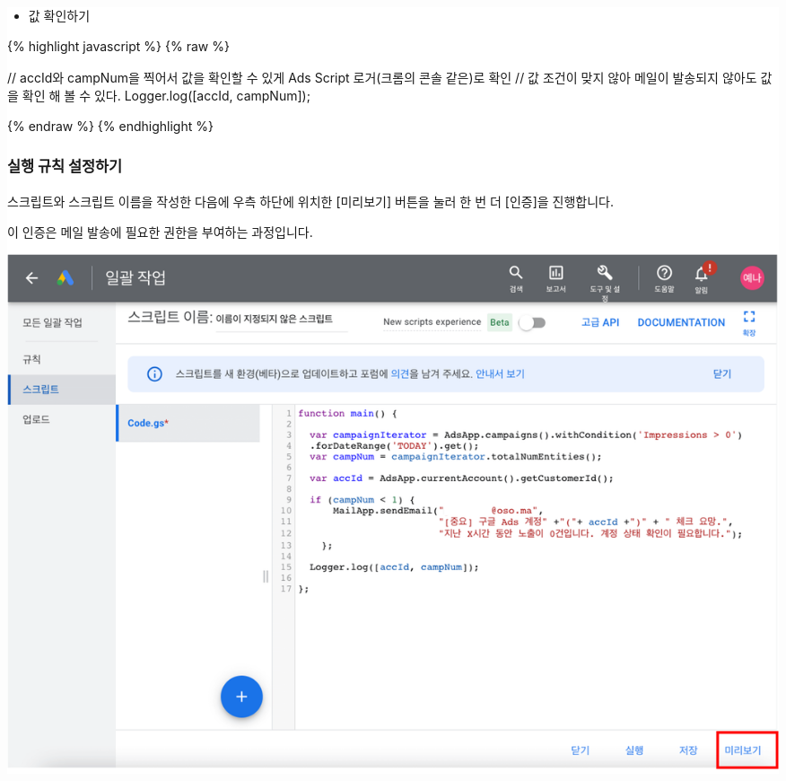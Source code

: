 - 값 확인하기

{% highlight javascript %}
{% raw %}

// accId와 campNum을 찍어서 값을 확인할 수 있게 Ads Script 로거(크롬의 콘솔 같은)로 확인
// 값 조건이 맞지 않아 메일이 발송되지 않아도 값을 확인 해 볼 수 있다.
Logger.log([accId, campNum]);

{% endraw %}
{% endhighlight %}

### 실행 규칙 설정하기

스크립트와 스크립트 이름을 작성한 다음에 우측 하단에 위치한 [미리보기] 버튼을 눌러 한 번 더 [인증]을 진행합니다.

이 인증은 메일 발송에 필요한 권한을 부여하는 과정입니다.

![스크립트 미리보기](/images/posts/google-ads-script-01/4.png)
